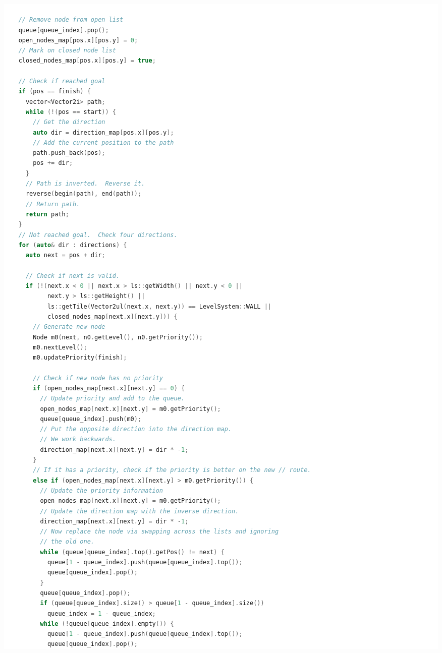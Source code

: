 ```cpp

    // Remove node from open list
    queue[queue_index].pop();
    open_nodes_map[pos.x][pos.y] = 0;
    // Mark on closed node list
    closed_nodes_map[pos.x][pos.y] = true;

    // Check if reached goal
    if (pos == finish) {
      vector<Vector2i> path;
      while (!(pos == start)) {
        // Get the direction
        auto dir = direction_map[pos.x][pos.y];
        // Add the current position to the path
        path.push_back(pos);
        pos += dir;
      }
      // Path is inverted.  Reverse it.
      reverse(begin(path), end(path));
      // Return path.
      return path;
    }
    // Not reached goal.  Check four directions.
    for (auto& dir : directions) {
      auto next = pos + dir;

      // Check if next is valid.
      if (!(next.x < 0 || next.x > ls::getWidth() || next.y < 0 ||
            next.y > ls::getHeight() ||
            ls::getTile(Vector2ul(next.x, next.y)) == LevelSystem::WALL ||
            closed_nodes_map[next.x][next.y])) {
        // Generate new node
        Node m0(next, n0.getLevel(), n0.getPriority());
        m0.nextLevel();
        m0.updatePriority(finish);

        // Check if new node has no priority
        if (open_nodes_map[next.x][next.y] == 0) {
          // Update priority and add to the queue.
          open_nodes_map[next.x][next.y] = m0.getPriority();
          queue[queue_index].push(m0);
          // Put the opposite direction into the direction map.
          // We work backwards.
          direction_map[next.x][next.y] = dir * -1;
        }
        // If it has a priority, check if the priority is better on the new // route.
        else if (open_nodes_map[next.x][next.y] > m0.getPriority()) {
          // Update the priority information
          open_nodes_map[next.x][next.y] = m0.getPriority();
          // Update the direction map with the inverse direction.
          direction_map[next.x][next.y] = dir * -1;
          // Now replace the node via swapping across the lists and ignoring
          // the old one.
          while (queue[queue_index].top().getPos() != next) {
            queue[1 - queue_index].push(queue[queue_index].top());
            queue[queue_index].pop();
          }
          queue[queue_index].pop();
          if (queue[queue_index].size() > queue[1 - queue_index].size())
            queue_index = 1 - queue_index;
          while (!queue[queue_index].empty()) {
            queue[1 - queue_index].push(queue[queue_index].top());
            queue[queue_index].pop();
```